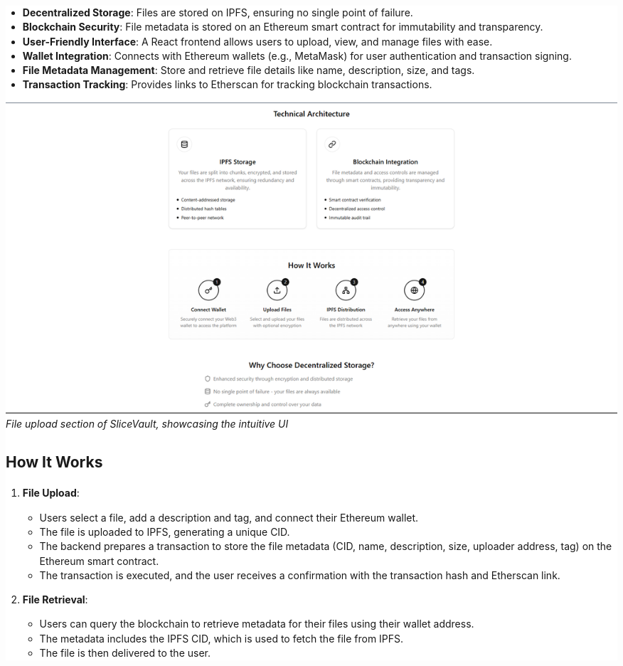 - **Decentralized Storage**: Files are stored on IPFS, ensuring no single point of failure.
- **Blockchain Security**: File metadata is stored on an Ethereum smart contract for immutability and transparency.
- **User-Friendly Interface**: A React frontend allows users to upload, view, and manage files with ease.
- **Wallet Integration**: Connects with Ethereum wallets (e.g., MetaMask) for user authentication and transaction signing.
- **File Metadata Management**: Store and retrieve file details like name, description, size, and tags.
- **Transaction Tracking**: Provides links to Etherscan for tracking blockchain transactions.

![SliceVault Mid Section](https://raw.githubusercontent.com/XyonX/portfolio-content/refs/heads/main/Portfolios/slice/images/slice-mid.png)
_File upload section of SliceVault, showcasing the intuitive UI_

## How It Works

1. **File Upload**:

   - Users select a file, add a description and tag, and connect their Ethereum wallet.
   - The file is uploaded to IPFS, generating a unique CID.
   - The backend prepares a transaction to store the file metadata (CID, name, description, size, uploader address, tag) on the Ethereum smart contract.
   - The transaction is executed, and the user receives a confirmation with the transaction hash and Etherscan link.

2. **File Retrieval**:

   - Users can query the blockchain to retrieve metadata for their files using their wallet address.
   - The metadata includes the IPFS CID, which is used to fetch the file from IPFS.
   - The file is then delivered to the user.
